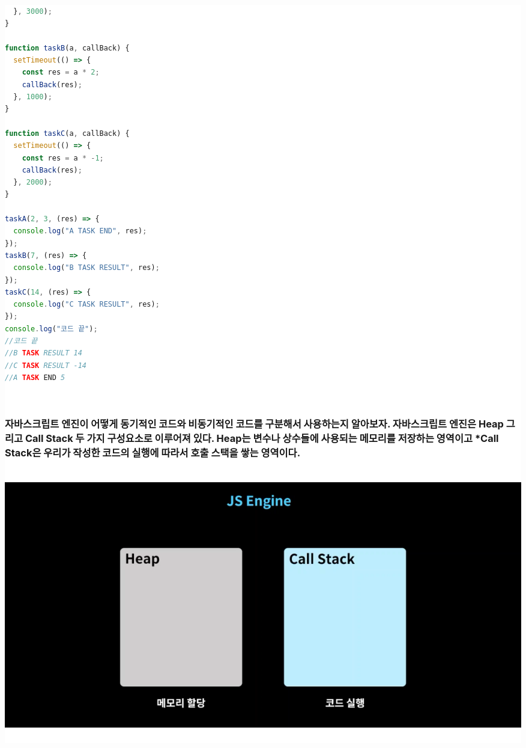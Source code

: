 ```js
  }, 3000);
}

function taskB(a, callBack) {
  setTimeout(() => {
    const res = a * 2;
    callBack(res);
  }, 1000);
}

function taskC(a, callBack) {
  setTimeout(() => {
    const res = a * -1;
    callBack(res);
  }, 2000);
}

taskA(2, 3, (res) => {
  console.log("A TASK END", res);
});
taskB(7, (res) => {
  console.log("B TASK RESULT", res);
});
taskC(14, (res) => {
  console.log("C TASK RESULT", res);
});
console.log("코드 끝");
//코드 끝 
//B TASK RESULT 14
//C TASK RESULT -14
//A TASK END 5
```
<br/>

### 자바스크립트 엔진이 어떻게 동기적인 코드와 비동기적인 코드를 구분해서 사용하는지 알아보자. 자바스크립트 엔진은 Heap 그리고 Call Stack 두 가지 구성요소로 이루어져 있다. Heap는 변수나 상수들에 사용되는 메모리를 저장하는 영역이고 *Call Stack은 우리가 작성한 코드의 실행에 따라서 호출 스택을 쌓는 영역이다.
<br/>
<center><img src="./images/single%20thread_7.png" width="100%"/></center>
<br/>

